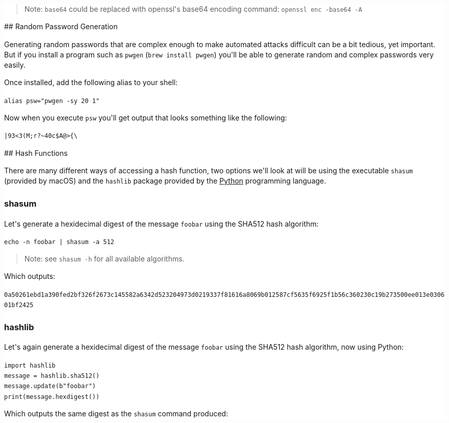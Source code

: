 > Note: `base64` could be replaced with openssl's base64 encoding command: `openssl enc -base64 -A`

<div id="4"></div>
## Random Password Generation

Generating random passwords that are complex enough to make automated attacks difficult can be a bit tedious, yet important. But if you install a program such as `pwgen` (`brew install pwgen`) you'll be able to generate random and complex passwords very easily. 

Once installed, add the following alias to your shell:

```
alias psw="pwgen -sy 20 1"
```

Now when you execute `psw` you'll get output that looks something like the following:

```
|93<3(M;r?~40c$A@>{\
```

<div id="5"></div>
## Hash Functions

There are many different ways of accessing a hash function, two options we'll look at will be using the executable `shasum` (provided by macOS) and the `hashlib` package provided by the [Python](https://www.python.org/) programming language.

### shasum

Let's generate a hexidecimal digest of the message `foobar` using the SHA512 hash algorithm:

```
echo -n foobar | shasum -a 512
```

> Note: see `shasum -h` for all available algorithms.

Which outputs:

```
0a50261ebd1a390fed2bf326f2673c145582a6342d523204973d0219337f81616a8069b012587cf5635f6925f1b56c360230c19b273500ee013e030601bf2425
```

### hashlib

Let's again generate a hexidecimal digest of the message `foobar` using the SHA512 hash algorithm, now using Python:

```
import hashlib
message = hashlib.sha512()
message.update(b"foobar")
print(message.hexdigest())
```

Which outputs the same digest as the `shasum` command produced:
